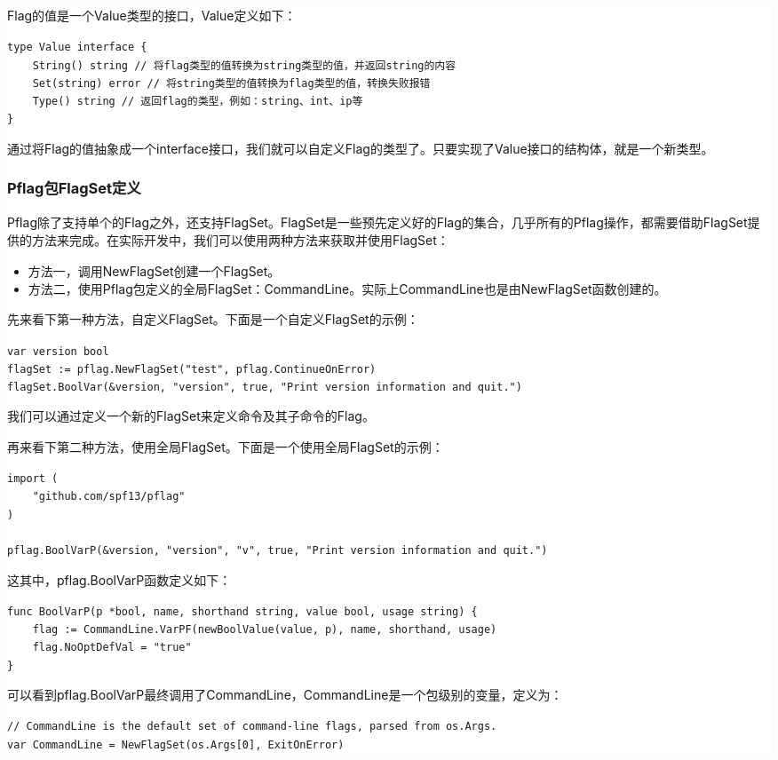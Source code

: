 Flag的值是一个Value类型的接口，Value定义如下：

```
type Value interface {
    String() string // 将flag类型的值转换为string类型的值，并返回string的内容
    Set(string) error // 将string类型的值转换为flag类型的值，转换失败报错
    Type() string // 返回flag的类型，例如：string、int、ip等
}

```

通过将Flag的值抽象成一个interface接口，我们就可以自定义Flag的类型了。只要实现了Value接口的结构体，就是一个新类型。

### Pflag包FlagSet定义

Pflag除了支持单个的Flag之外，还支持FlagSet。FlagSet是一些预先定义好的Flag的集合，几乎所有的Pflag操作，都需要借助FlagSet提供的方法来完成。在实际开发中，我们可以使用两种方法来获取并使用FlagSet：

- 方法一，调用NewFlagSet创建一个FlagSet。
- 方法二，使用Pflag包定义的全局FlagSet：CommandLine。实际上CommandLine也是由NewFlagSet函数创建的。

先来看下第一种方法，自定义FlagSet。下面是一个自定义FlagSet的示例：

```
var version bool
flagSet := pflag.NewFlagSet("test", pflag.ContinueOnError)
flagSet.BoolVar(&version, "version", true, "Print version information and quit.")

```

我们可以通过定义一个新的FlagSet来定义命令及其子命令的Flag。

再来看下第二种方法，使用全局FlagSet。下面是一个使用全局FlagSet的示例：

```
import (
    "github.com/spf13/pflag"
)

pflag.BoolVarP(&version, "version", "v", true, "Print version information and quit.")

```

这其中，pflag.BoolVarP函数定义如下：

```
func BoolVarP(p *bool, name, shorthand string, value bool, usage string) {
    flag := CommandLine.VarPF(newBoolValue(value, p), name, shorthand, usage)
    flag.NoOptDefVal = "true"
}

```

可以看到pflag.BoolVarP最终调用了CommandLine，CommandLine是一个包级别的变量，定义为：

```
// CommandLine is the default set of command-line flags, parsed from os.Args.
var CommandLine = NewFlagSet(os.Args[0], ExitOnError)

```
